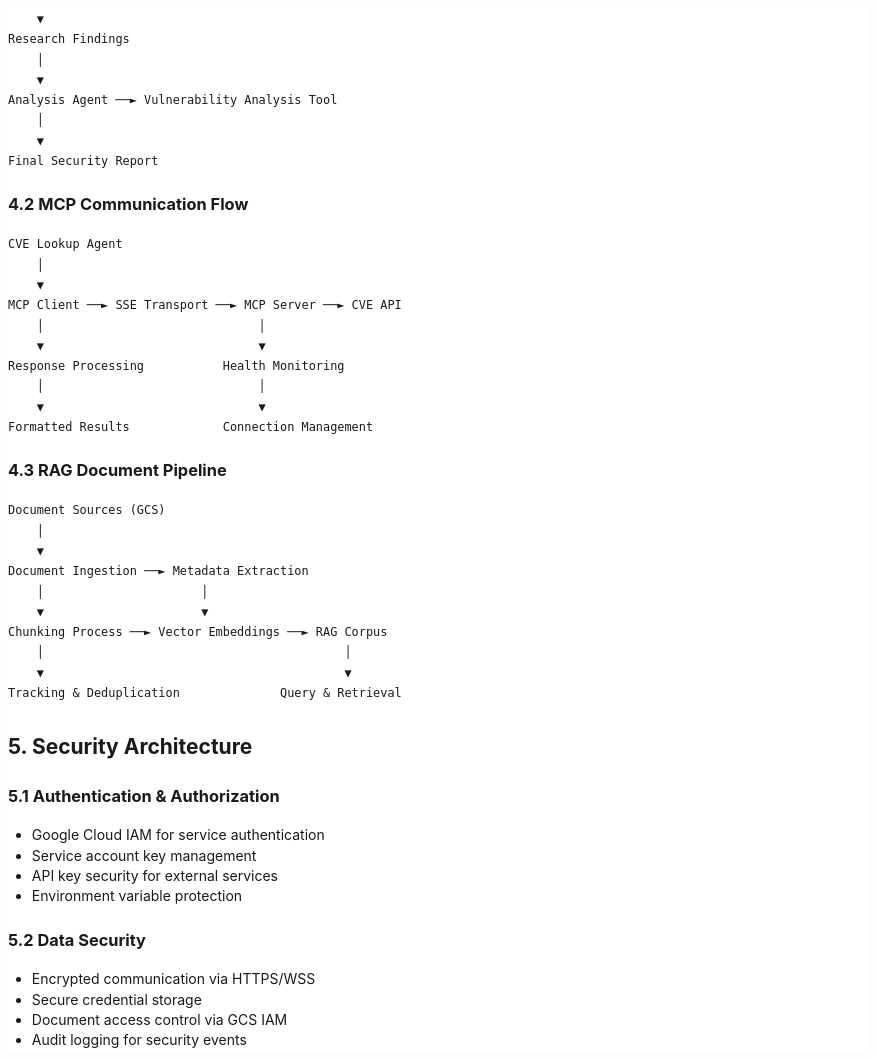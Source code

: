 ```
    ▼
Research Findings
    │
    ▼
Analysis Agent ──► Vulnerability Analysis Tool
    │
    ▼
Final Security Report
```

### 4.2 MCP Communication Flow

```
CVE Lookup Agent
    │
    ▼
MCP Client ──► SSE Transport ──► MCP Server ──► CVE API
    │                              │
    ▼                              ▼
Response Processing           Health Monitoring
    │                              │
    ▼                              ▼
Formatted Results             Connection Management
```

### 4.3 RAG Document Pipeline

```
Document Sources (GCS)
    │
    ▼
Document Ingestion ──► Metadata Extraction
    │                      │
    ▼                      ▼
Chunking Process ──► Vector Embeddings ──► RAG Corpus
    │                                          │
    ▼                                          ▼
Tracking & Deduplication              Query & Retrieval
```

## 5. Security Architecture

### 5.1 Authentication & Authorization
- Google Cloud IAM for service authentication
- Service account key management
- API key security for external services
- Environment variable protection

### 5.2 Data Security
- Encrypted communication via HTTPS/WSS
- Secure credential storage
- Document access control via GCS IAM
- Audit logging for security events
